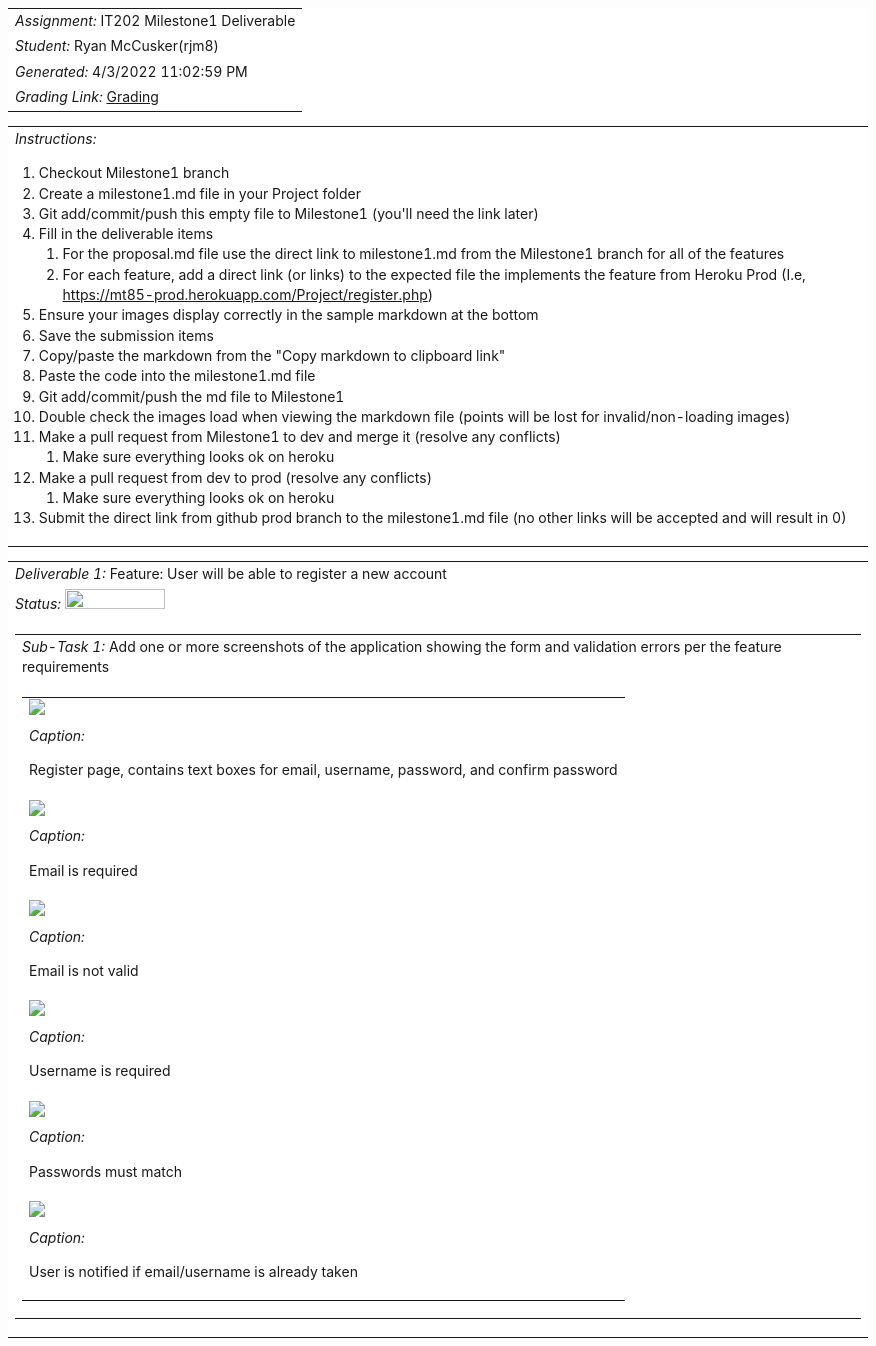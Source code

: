 <table><tr><td> <em>Assignment: </em> IT202 Milestone1 Deliverable</td></tr>
<tr><td> <em>Student: </em> Ryan McCusker(rjm8)</td></tr>
<tr><td> <em>Generated: </em> 4/3/2022 11:02:59 PM</td></tr>
<tr><td> <em>Grading Link: </em> <a rel="noreferrer noopener" href="https://learn.ethereallab.app/homework/IT202-008-S22/it202-milestone1-deliverable/grade/rjm8" target="_blank">Grading</a></td></tr></table>
<table><tr><td> <em>Instructions: </em> <ol>
<li>Checkout Milestone1 branch</li>
<li>Create a milestone1.md file in your Project folder</li>
<li>Git add/commit/push this empty file to Milestone1 (you&#39;ll need the link later) </li>
<li>Fill in the deliverable items<ol>
<li>For the proposal.md file use the direct link to milestone1.md from the Milestone1 branch for all of the features  </li>
<li>For each feature, add a direct link (or links) to the expected file the implements the feature from Heroku Prod (I.e, <a href="https://mt85-prod.herokuapp.com/Project/register.php">https://mt85-prod.herokuapp.com/Project/register.php</a>)</li>
</ol>
</li>
<li>Ensure your images display correctly in the sample markdown at the bottom</li>
<li>Save the submission items</li>
<li>Copy/paste the markdown from the &quot;Copy markdown to clipboard link&quot;</li>
<li>Paste the code into the milestone1.md file</li>
<li>Git add/commit/push the md file to Milestone1</li>
<li>Double check the images load when viewing the markdown file (points will be lost for invalid/non-loading images)</li>
<li>Make a pull request from Milestone1 to dev and merge it (resolve any conflicts)<ol>
<li>Make sure everything looks ok on heroku</li>
</ol>
</li>
<li>Make a pull request from dev to prod (resolve any conflicts) <ol>
<li>Make sure everything looks ok on heroku</li>
</ol>
</li>
<li>Submit the direct link from github prod branch to the milestone1.md file (no other links will be accepted and will result in 0)</li>
</ol>
</td></tr></table>
<table><tr><td> <em>Deliverable 1: </em> Feature: User will be able to register a new account </td></tr><tr><td><em>Status: </em> <img width="100" height="20" src="https://via.placeholder.com/400x120/009955/fff?text=Complete"></td></tr>
<tr><td><table><tr><td> <em>Sub-Task 1: </em> Add one or more screenshots of the application showing the form and validation errors per the feature requirements</td></tr>
<tr><td><table><tr><td><img width="768px" src="https://user-images.githubusercontent.com/98109031/161453442-a5fe4b49-73ae-40ea-b99d-c2cd066075b0.png"/></td></tr>
<tr><td> <em>Caption:</em> <p>Register page, contains text boxes for email, username, password, and confirm password<br></p>
</td></tr>
<tr><td><img width="768px" src="https://user-images.githubusercontent.com/98109031/161453533-c6651514-99bd-4be0-ab3a-3e1e86f8a3b0.png"/></td></tr>
<tr><td> <em>Caption:</em> <p>Email is required<br></p>
</td></tr>
<tr><td><img width="768px" src="https://user-images.githubusercontent.com/98109031/161453551-9173490b-e73f-4c9f-9f3f-899eb24709d2.png"/></td></tr>
<tr><td> <em>Caption:</em> <p>Email is not valid<br></p>
</td></tr>
<tr><td><img width="768px" src="https://user-images.githubusercontent.com/98109031/161453601-5ae812f1-db99-4da7-bb1d-390b3ea11109.png"/></td></tr>
<tr><td> <em>Caption:</em> <p>Username is required<br></p>
</td></tr>
<tr><td><img width="768px" src="https://user-images.githubusercontent.com/98109031/161453651-2691151c-07af-4ecc-8bd6-a9db19a3ad9f.png"/></td></tr>
<tr><td> <em>Caption:</em> <p>Passwords must match<br></p>
</td></tr>
<tr><td><img width="768px" src="https://user-images.githubusercontent.com/98109031/161453840-692413f2-f90c-4350-a6be-c0963ba1f06a.png"/></td></tr>
<tr><td> <em>Caption:</em> <p>User is notified if email/username is already taken<br></p>
</td></tr>